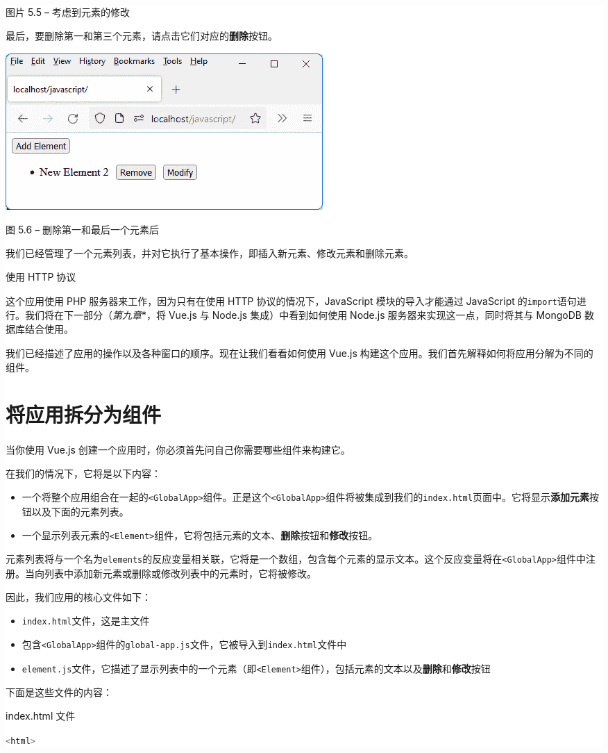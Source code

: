 图片 5.5 – 考虑到元素的修改

最后，要删除第一和第三个元素，请点击它们对应的**删除**按钮。

![图 5.6 – 删除第一和最后一个元素后](img/Figure_5.06_B17416.jpg)

图 5.6 – 删除第一和最后一个元素后

我们已经管理了一个元素列表，并对它执行了基本操作，即插入新元素、修改元素和删除元素。

使用 HTTP 协议

这个应用使用 PHP 服务器来工作，因为只有在使用 HTTP 协议的情况下，JavaScript 模块的导入才能通过 JavaScript 的`import`语句进行。我们将在下一部分（*第九章**，将 Vue.js 与 Node.js 集成）中看到如何使用 Node.js 服务器来实现这一点，同时将其与 MongoDB 数据库结合使用。

我们已经描述了应用的操作以及各种窗口的顺序。现在让我们看看如何使用 Vue.js 构建这个应用。我们首先解释如何将应用分解为不同的组件。

# 将应用拆分为组件

当你使用 Vue.js 创建一个应用时，你必须首先问自己你需要哪些组件来构建它。

在我们的情况下，它将是以下内容：

+   一个将整个应用组合在一起的`<GlobalApp>`组件。正是这个`<GlobalApp>`组件将被集成到我们的`index.html`页面中。它将显示**添加元素**按钮以及下面的元素列表。

+   一个显示列表元素的`<Element>`组件，它将包括元素的文本、**删除**按钮和**修改**按钮。

元素列表将与一个名为`elements`的反应变量相关联，它将是一个数组，包含每个元素的显示文本。这个反应变量将在`<GlobalApp>`组件中注册。当向列表中添加新元素或删除或修改列表中的元素时，它将被修改。

因此，我们应用的核心文件如下：

+   `index.html`文件，这是主文件

+   包含`<GlobalApp>`组件的`global-app.js`文件，它被导入到`index.html`文件中

+   `element.js`文件，它描述了显示列表中的一个元素（即`<Element>`组件），包括元素的文本以及**删除**和**修改**按钮

下面是这些文件的内容：

index.html 文件

```js
<html>
```

